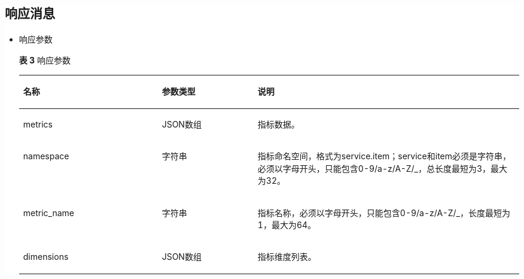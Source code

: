 
## 响应消息<a name="section25137312191739"></a>

-   响应参数

    **表 3**  响应参数

    <a name="table39426324191739"></a>
    <table><thead align="left"><tr id="row53703872191739"><th class="cellrowborder" valign="top" width="27.73207990599295%" id="mcps1.2.4.1.1"><p id="p55046364191739"><a name="p55046364191739"></a><a name="p55046364191739"></a>名称</p>
    </th>
    <th class="cellrowborder" valign="top" width="19.153936545240892%" id="mcps1.2.4.1.2"><p id="p46397032191739"><a name="p46397032191739"></a><a name="p46397032191739"></a>参数类型</p>
    </th>
    <th class="cellrowborder" valign="top" width="53.113983548766164%" id="mcps1.2.4.1.3"><p id="p63273191739"><a name="p63273191739"></a><a name="p63273191739"></a>说明</p>
    </th>
    </tr>
    </thead>
    <tbody><tr id="row5125191191739"><td class="cellrowborder" valign="top" width="27.73207990599295%" headers="mcps1.2.4.1.1 "><p id="p12487337191739"><a name="p12487337191739"></a><a name="p12487337191739"></a>metrics</p>
    </td>
    <td class="cellrowborder" valign="top" width="19.153936545240892%" headers="mcps1.2.4.1.2 "><p id="p56609115191739"><a name="p56609115191739"></a><a name="p56609115191739"></a>JSON数组</p>
    </td>
    <td class="cellrowborder" valign="top" width="53.113983548766164%" headers="mcps1.2.4.1.3 "><p id="p21935611191739"><a name="p21935611191739"></a><a name="p21935611191739"></a>指标数据。</p>
    </td>
    </tr>
    <tr id="row63202773191739"><td class="cellrowborder" valign="top" width="27.73207990599295%" headers="mcps1.2.4.1.1 "><p id="p19150970191739"><a name="p19150970191739"></a><a name="p19150970191739"></a>namespace</p>
    </td>
    <td class="cellrowborder" valign="top" width="19.153936545240892%" headers="mcps1.2.4.1.2 "><p id="p21725182191739"><a name="p21725182191739"></a><a name="p21725182191739"></a>字符串</p>
    </td>
    <td class="cellrowborder" valign="top" width="53.113983548766164%" headers="mcps1.2.4.1.3 "><p id="p14909357191739"><a name="p14909357191739"></a><a name="p14909357191739"></a>指标命名空间，格式为service.item；service和item必须是字符串，必须以字母开头，只能包含0-9/a-z/A-Z/_，总长度最短为3，最大为32。</p>
    </td>
    </tr>
    <tr id="row67075357191739"><td class="cellrowborder" valign="top" width="27.73207990599295%" headers="mcps1.2.4.1.1 "><p id="p64394799191739"><a name="p64394799191739"></a><a name="p64394799191739"></a>metric_name</p>
    </td>
    <td class="cellrowborder" valign="top" width="19.153936545240892%" headers="mcps1.2.4.1.2 "><p id="p43981882191739"><a name="p43981882191739"></a><a name="p43981882191739"></a>字符串</p>
    </td>
    <td class="cellrowborder" valign="top" width="53.113983548766164%" headers="mcps1.2.4.1.3 "><p id="p5762690191739"><a name="p5762690191739"></a><a name="p5762690191739"></a>指标名称，必须以字母开头，只能包含0-9/a-z/A-Z/_，长度最短为1，最大为64。</p>
    </td>
    </tr>
    <tr id="row51864215191739"><td class="cellrowborder" valign="top" width="27.73207990599295%" headers="mcps1.2.4.1.1 "><p id="p40251921191739"><a name="p40251921191739"></a><a name="p40251921191739"></a>dimensions</p>
    </td>
    <td class="cellrowborder" valign="top" width="19.153936545240892%" headers="mcps1.2.4.1.2 "><p id="p19479287191739"><a name="p19479287191739"></a><a name="p19479287191739"></a>JSON数组</p>
    </td>
    <td class="cellrowborder" valign="top" width="53.113983548766164%" headers="mcps1.2.4.1.3 "><p id="p34318386191739"><a name="p34318386191739"></a><a name="p34318386191739"></a>指标维度列表。</p>